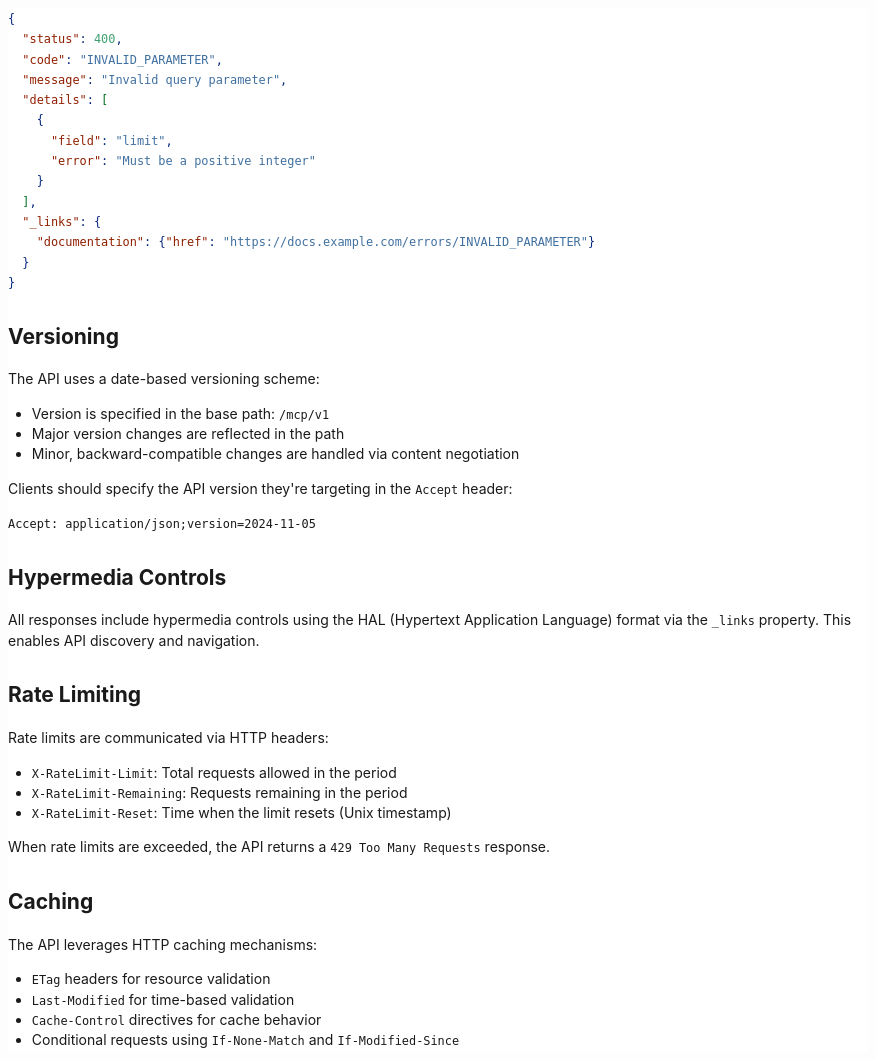 ```json
{
  "status": 400,
  "code": "INVALID_PARAMETER",
  "message": "Invalid query parameter",
  "details": [
    {
      "field": "limit",
      "error": "Must be a positive integer"
    }
  ],
  "_links": {
    "documentation": {"href": "https://docs.example.com/errors/INVALID_PARAMETER"}
  }
}
```

## Versioning

The API uses a date-based versioning scheme:

- Version is specified in the base path: `/mcp/v1`
- Major version changes are reflected in the path
- Minor, backward-compatible changes are handled via content negotiation

Clients should specify the API version they're targeting in the `Accept` header:

```
Accept: application/json;version=2024-11-05
```

## Hypermedia Controls

All responses include hypermedia controls using the HAL (Hypertext Application Language) format via the `_links` property. This enables API discovery and navigation.

## Rate Limiting

Rate limits are communicated via HTTP headers:

- `X-RateLimit-Limit`: Total requests allowed in the period
- `X-RateLimit-Remaining`: Requests remaining in the period
- `X-RateLimit-Reset`: Time when the limit resets (Unix timestamp)

When rate limits are exceeded, the API returns a `429 Too Many Requests` response.

## Caching

The API leverages HTTP caching mechanisms:

- `ETag` headers for resource validation
- `Last-Modified` for time-based validation
- `Cache-Control` directives for cache behavior
- Conditional requests using `If-None-Match` and `If-Modified-Since`
